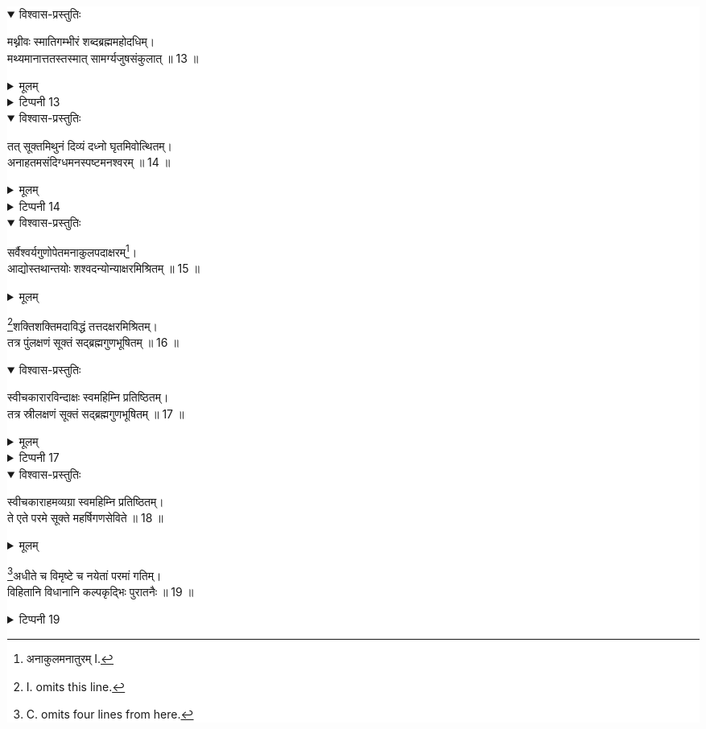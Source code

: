 <details open><summary>विश्वास-प्रस्तुतिः</summary>

मथ्नीवः स्मातिगम्भीरं शब्दब्रह्ममहोदधिम्।  
मथ्यमानात्ततस्तस्मात् सामर्ग्यजुषसंकुलात् ॥ 13 ॥
</details>

<details><summary>मूलम्</summary></details>

<details><summary>टिप्पनी 13</summary></details>


<details open><summary>विश्वास-प्रस्तुतिः</summary>

तत् सूक्तमिथुनं दिव्यं दध्नो घृतमिवोत्थितम्।  
अनाहतमसंदिग्धमनस्पष्टमनश्वरम् ॥ 14 ॥
</details>

<details><summary>मूलम्</summary></details>

<details><summary>टिप्पनी 14</summary></details>


<details open><summary>विश्वास-प्रस्तुतिः</summary>

सर्वैश्वर्यगुणोपेतमनाकुलपदाक्षरम्[^7]।  
आद्योस्तथान्तयोः शश्वदन्योन्याक्षरमिश्रितम् ॥ 15 ॥
</details>

<details><summary>मूलम्</summary></details>


[^7]: अनाकुलमनातुरम् I. 
  
[^8]शक्तिशक्तिमदाविद्धं तत्तदक्षरमिश्रितम्।  
तत्र पुंलक्षणं सूक्तं सद्‌ब्रह्मगुणभूषितम् ॥ 16 ॥  


[^8]: I. omits this line. 
  

<details open><summary>विश्वास-प्रस्तुतिः</summary>

स्वीचकारारविन्दाक्षः स्वमहिम्नि प्रतिष्ठितम्।  
तत्र स्रीलक्षणं सूक्तं सद्‌ब्रह्मगुणभूषितम् ॥ 17 ॥
</details>

<details><summary>मूलम्</summary></details>

<details><summary>टिप्पनी 17</summary></details>


<details open><summary>विश्वास-प्रस्तुतिः</summary>

स्वीचकाराहमव्यग्रा स्वमहिम्नि प्रतिष्ठितम्।  
ते एते परमे सूक्ते महर्षिगणसेविते ॥ 18 ॥
</details>

<details><summary>मूलम्</summary></details>

[^9]अधीते च विमृष्टे च नयेतां परमां गतिम्।  
विहितानि विधानानि कल्पकृद्भिः पुरातनैः ॥ 19 ॥  

<details><summary>टिप्पनी 19</summary></details>


[^9]: C. omits four lines from here. 
  


[^1]: श्रीरुवाच B. F. I. 
[^2]: वित् I. 
[^3]: निरधिष्ठः I. 
[^4]: विभावनः A. B. C. 
[^5]: त्विति A. B. G. 
[^6]: उपायान्वेषणे ण. 
[^10]: मत्सूक्ते B. 
[^11]: आद्यं I. 
[^12]: परमात्मनः A. 
[^13]: तदङ्गलग्नां मां चैव I. 
[^14]: पश्चात्पाद्यं I. 
[^15]: दीपधूपौ B. 
[^16]: द्वारेण C. F. I. 
[^17]: दीपधूपौ B. 
[^18]: व्रणे C. 
[^19]: I. omits three lines from here. 
[^20]: अथ I. 
[^21]: I. omits nine lines from here. 
[^22]: स्रष्टुं A. G. 
[^23]: राजतास्च I. 
[^24]: कैलासं I. 
[^25]: सतार A. B. 
[^26]: नाभिस्थां I. 
[^27]: पुनस्तं A. G. 
[^28]: लक्ष्मीलक्षणलक्ष्मीं मां I. 
[^29]: विष्णोरिव विवर्तते I. 
[^30]: योगरूपसमन्वितम् I. 
[^31]: I. omits this line. 
[^32]: विश्वामित्रे सितात्मनि I. 
[^33]: हेषणानादं I. 
[^34]: सेविता F. I. 
[^35]: विश्वतन्त्री I. 
[^36]: शक्नोमि A. 
[^37]: अहं नाथो विभूतिश्च त्रैलोवयं च सुरेश्वर I. 
[^38]: एषु A. G. 
[^39]: शुष्मिणो मेऽखिलैर्मायैर्महिमा हि जगत्क्षये I. 
[^40]: सर्वान् A. B. C. 
[^41]: सहेत् A. B. C. 
[^42]: I. omits this line. 
[^43]: भूतगगने पराच्च I. 
[^44]: योग F. G. I. 
[^45]: प्राणायामवशात् सदा I. 
[^46]: विश्व I. 
[^47]: प्राणदानेन B. C. F. I. 
[^48]: अनिशं A. B. I. 
[^49]: मनोतीति A. B. 